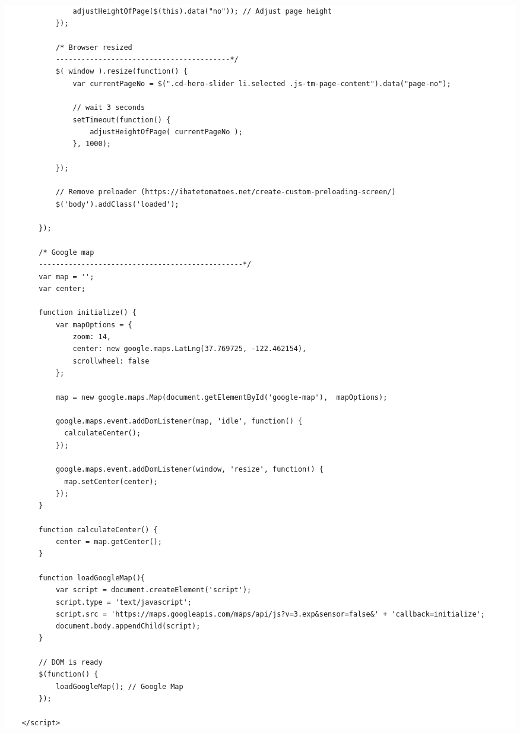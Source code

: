                     adjustHeightOfPage($(this).data("no")); // Adjust page height       
                });

                /* Browser resized 
                -----------------------------------------*/
                $( window ).resize(function() {
                    var currentPageNo = $(".cd-hero-slider li.selected .js-tm-page-content").data("page-no");
                    
                    // wait 3 seconds
                    setTimeout(function() {
                        adjustHeightOfPage( currentPageNo );
                    }, 1000);
                    
                });
        
                // Remove preloader (https://ihatetomatoes.net/create-custom-preloading-screen/)
                $('body').addClass('loaded');
                           
            });

            /* Google map
            ------------------------------------------------*/
            var map = '';
            var center;

            function initialize() {
                var mapOptions = {
                    zoom: 14,
                    center: new google.maps.LatLng(37.769725, -122.462154),
                    scrollwheel: false
                };
            
                map = new google.maps.Map(document.getElementById('google-map'),  mapOptions);

                google.maps.event.addDomListener(map, 'idle', function() {
                  calculateCenter();
                });
            
                google.maps.event.addDomListener(window, 'resize', function() {
                  map.setCenter(center);
                });
            }

            function calculateCenter() {
                center = map.getCenter();
            }

            function loadGoogleMap(){
                var script = document.createElement('script');
                script.type = 'text/javascript';
                script.src = 'https://maps.googleapis.com/maps/api/js?v=3.exp&sensor=false&' + 'callback=initialize';
                document.body.appendChild(script);
            }
        
            // DOM is ready
            $(function() {                
                loadGoogleMap(); // Google Map
            });

        </script>            

</body>
</html>
